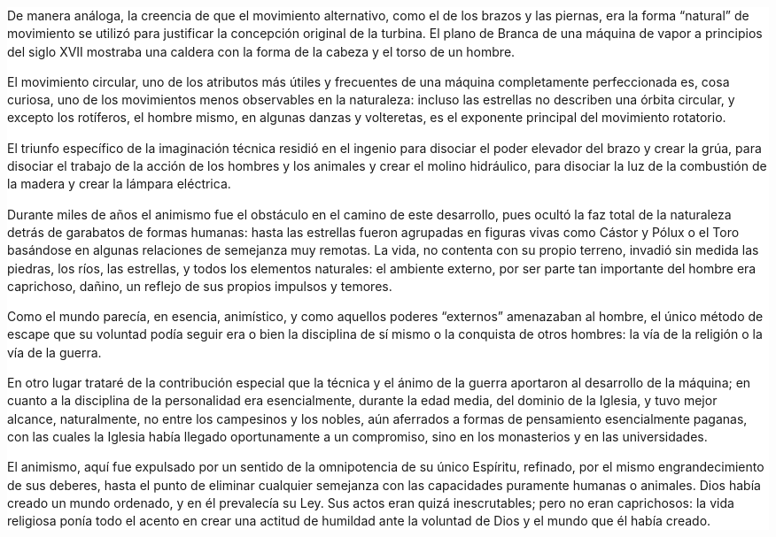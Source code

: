 
De manera análoga, la creencia de que el movimiento alternativo, como el de los brazos y las
piernas, era la forma “natural” de movimiento se utilizó para justificar la concepción original de la
turbina. El plano de Branca de una máquina de vapor a principios del siglo XVII mostraba una caldera
con la forma de la cabeza y el torso de un hombre. 


El movimiento circular, uno de los atributos más
útiles y frecuentes de una máquina completamente perfeccionada es, cosa curiosa, uno de los
movimientos menos observables en la naturaleza: incluso las estrellas no describen una órbita circular,
y excepto los rotíferos, el hombre mismo, en algunas danzas y volteretas, es el exponente principal del
movimiento rotatorio.



El triunfo específico de la imaginación técnica residió en el ingenio para disociar el poder
elevador del brazo y crear la grúa, para disociar el trabajo de la acción de los hombres y los animales y
crear el molino hidráulico, para disociar la luz de la combustión de la madera y crear la lámpara
eléctrica. 


Durante miles de años el animismo fue el obstáculo en el camino de este desarrollo, pues
ocultó la faz total de la naturaleza detrás de garabatos de formas humanas: hasta las estrellas fueron
agrupadas en figuras vivas como Cástor y Pólux o el Toro basándose en algunas relaciones de
semejanza muy remotas. La vida, no contenta con su propio terreno, invadió sin medida las piedras, los
ríos, las estrellas, y todos los elementos naturales: el ambiente externo, por ser parte tan importante del hombre era caprichoso, dañino, un reflejo de sus propios impulsos y temores.


Como el mundo parecía, en esencia, animístico, y como aquellos poderes “externos” amenazaban
al hombre, el único método de escape que su voluntad podía seguir era o bien la disciplina de sí mismo
o la conquista de otros hombres: la vía de la religión o la vía de la guerra. 


En otro lugar trataré de la
contribución especial que la técnica y el ánimo de la guerra aportaron al desarrollo de la máquina; en
cuanto a la disciplina de la personalidad era esencialmente, durante la edad media, del dominio de la
Iglesia, y tuvo mejor alcance, naturalmente, no entre los campesinos y los nobles, aún aferrados a
formas de pensamiento esencialmente paganas, con las cuales la Iglesia había llegado oportunamente a
un compromiso, sino en los monasterios y en las universidades.


El animismo, aquí fue expulsado por un sentido de la omnipotencia de su único Espíritu,
refinado, por el mismo engrandecimiento de sus deberes, hasta el punto de eliminar cualquier
semejanza con las capacidades puramente humanas o animales. Dios había creado un mundo ordenado,
y en él prevalecía su Ley. Sus actos eran quizá inescrutables; pero no eran caprichosos: la vida religiosa
ponía todo el acento en crear una actitud de humildad ante la voluntad de Dios y el mundo que él había
creado. 
